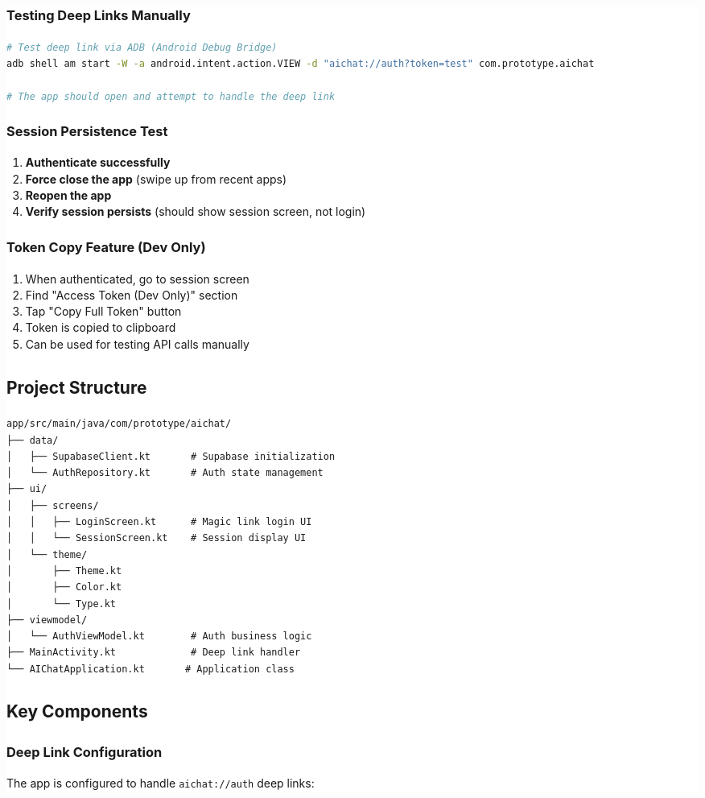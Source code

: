 ### Testing Deep Links Manually

```bash
# Test deep link via ADB (Android Debug Bridge)
adb shell am start -W -a android.intent.action.VIEW -d "aichat://auth?token=test" com.prototype.aichat

# The app should open and attempt to handle the deep link
```

### Session Persistence Test

1. **Authenticate successfully**
2. **Force close the app** (swipe up from recent apps)
3. **Reopen the app**
4. **Verify session persists** (should show session screen, not login)

### Token Copy Feature (Dev Only)

1. When authenticated, go to session screen
2. Find "Access Token (Dev Only)" section
3. Tap "Copy Full Token" button
4. Token is copied to clipboard
5. Can be used for testing API calls manually

## Project Structure

```
app/src/main/java/com/prototype/aichat/
├── data/
│   ├── SupabaseClient.kt       # Supabase initialization
│   └── AuthRepository.kt       # Auth state management
├── ui/
│   ├── screens/
│   │   ├── LoginScreen.kt      # Magic link login UI
│   │   └── SessionScreen.kt    # Session display UI
│   └── theme/
│       ├── Theme.kt
│       ├── Color.kt
│       └── Type.kt
├── viewmodel/
│   └── AuthViewModel.kt        # Auth business logic
├── MainActivity.kt             # Deep link handler
└── AIChatApplication.kt       # Application class
```

## Key Components

### Deep Link Configuration

The app is configured to handle `aichat://auth` deep links:
